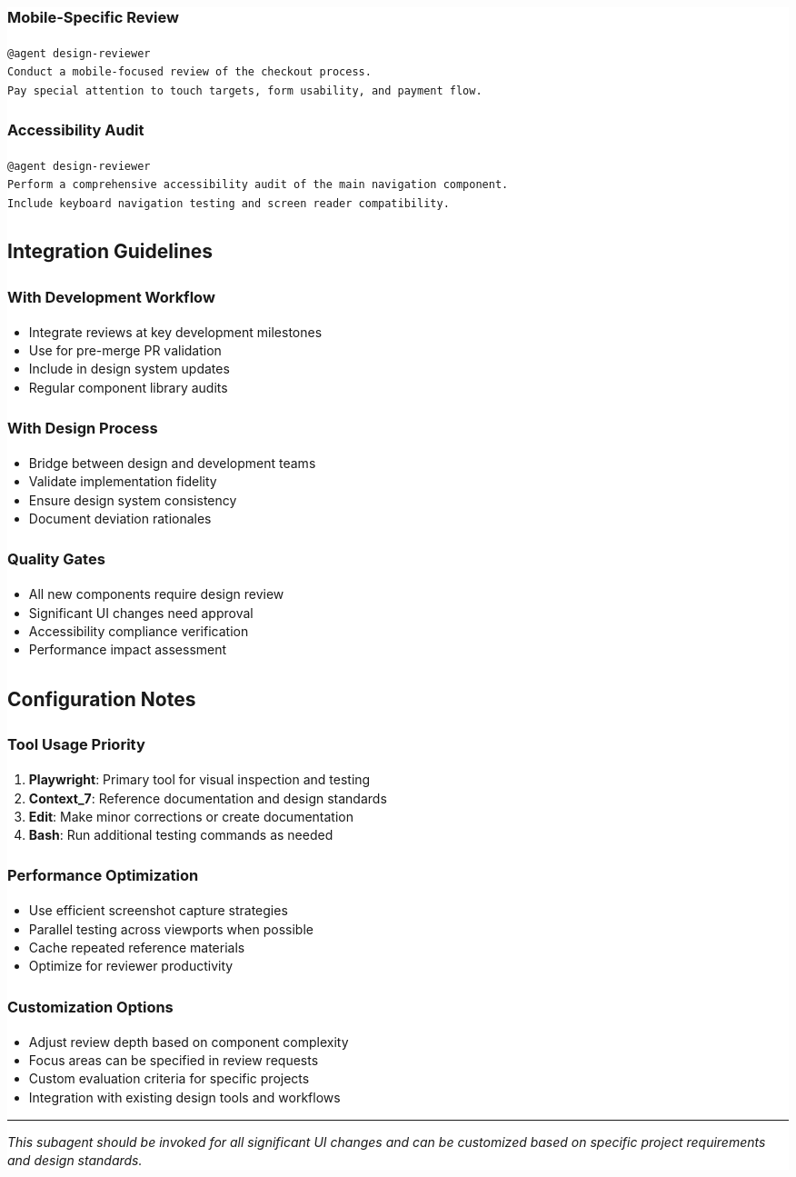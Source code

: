 ### Mobile-Specific Review
```
@agent design-reviewer
Conduct a mobile-focused review of the checkout process. 
Pay special attention to touch targets, form usability, and payment flow.
```

### Accessibility Audit
```
@agent design-reviewer
Perform a comprehensive accessibility audit of the main navigation component. 
Include keyboard navigation testing and screen reader compatibility.
```

## Integration Guidelines

### With Development Workflow
- Integrate reviews at key development milestones
- Use for pre-merge PR validation
- Include in design system updates
- Regular component library audits

### With Design Process
- Bridge between design and development teams
- Validate implementation fidelity
- Ensure design system consistency
- Document deviation rationales

### Quality Gates
- All new components require design review
- Significant UI changes need approval
- Accessibility compliance verification
- Performance impact assessment

## Configuration Notes

### Tool Usage Priority
1. **Playwright**: Primary tool for visual inspection and testing
2. **Context_7**: Reference documentation and design standards
3. **Edit**: Make minor corrections or create documentation
4. **Bash**: Run additional testing commands as needed

### Performance Optimization
- Use efficient screenshot capture strategies
- Parallel testing across viewports when possible
- Cache repeated reference materials
- Optimize for reviewer productivity

### Customization Options
- Adjust review depth based on component complexity
- Focus areas can be specified in review requests
- Custom evaluation criteria for specific projects
- Integration with existing design tools and workflows

---

*This subagent should be invoked for all significant UI changes and can be customized based on specific project requirements and design standards.*